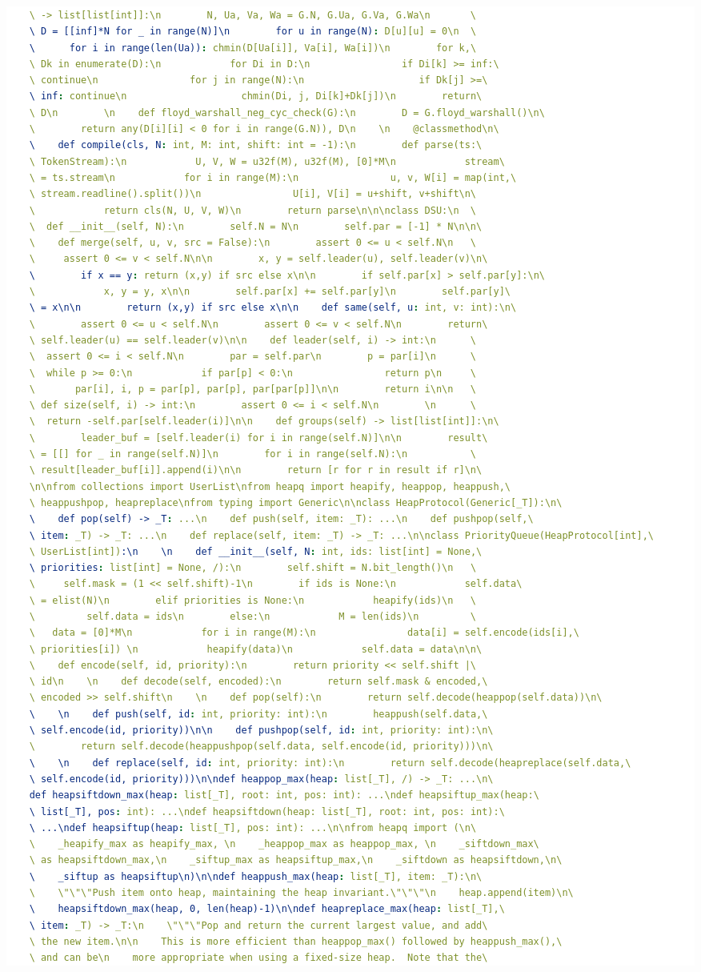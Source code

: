 ```yaml
    \ -> list[list[int]]:\n        N, Ua, Va, Wa = G.N, G.Ua, G.Va, G.Wa\n       \
    \ D = [[inf]*N for _ in range(N)]\n        for u in range(N): D[u][u] = 0\n  \
    \      for i in range(len(Ua)): chmin(D[Ua[i]], Va[i], Wa[i])\n        for k,\
    \ Dk in enumerate(D):\n            for Di in D:\n                if Di[k] >= inf:\
    \ continue\n                for j in range(N):\n                    if Dk[j] >=\
    \ inf: continue\n                    chmin(Di, j, Di[k]+Dk[j])\n        return\
    \ D\n        \n    def floyd_warshall_neg_cyc_check(G):\n        D = G.floyd_warshall()\n\
    \        return any(D[i][i] < 0 for i in range(G.N)), D\n    \n    @classmethod\n\
    \    def compile(cls, N: int, M: int, shift: int = -1):\n        def parse(ts:\
    \ TokenStream):\n            U, V, W = u32f(M), u32f(M), [0]*M\n            stream\
    \ = ts.stream\n            for i in range(M):\n                u, v, W[i] = map(int,\
    \ stream.readline().split())\n                U[i], V[i] = u+shift, v+shift\n\
    \            return cls(N, U, V, W)\n        return parse\n\n\nclass DSU:\n  \
    \  def __init__(self, N):\n        self.N = N\n        self.par = [-1] * N\n\n\
    \    def merge(self, u, v, src = False):\n        assert 0 <= u < self.N\n   \
    \     assert 0 <= v < self.N\n\n        x, y = self.leader(u), self.leader(v)\n\
    \        if x == y: return (x,y) if src else x\n\n        if self.par[x] > self.par[y]:\n\
    \            x, y = y, x\n\n        self.par[x] += self.par[y]\n        self.par[y]\
    \ = x\n\n        return (x,y) if src else x\n\n    def same(self, u: int, v: int):\n\
    \        assert 0 <= u < self.N\n        assert 0 <= v < self.N\n        return\
    \ self.leader(u) == self.leader(v)\n\n    def leader(self, i) -> int:\n      \
    \  assert 0 <= i < self.N\n        par = self.par\n        p = par[i]\n      \
    \  while p >= 0:\n            if par[p] < 0:\n                return p\n     \
    \       par[i], i, p = par[p], par[p], par[par[p]]\n\n        return i\n\n   \
    \ def size(self, i) -> int:\n        assert 0 <= i < self.N\n        \n      \
    \  return -self.par[self.leader(i)]\n\n    def groups(self) -> list[list[int]]:\n\
    \        leader_buf = [self.leader(i) for i in range(self.N)]\n\n        result\
    \ = [[] for _ in range(self.N)]\n        for i in range(self.N):\n           \
    \ result[leader_buf[i]].append(i)\n\n        return [r for r in result if r]\n\
    \n\nfrom collections import UserList\nfrom heapq import heapify, heappop, heappush,\
    \ heappushpop, heapreplace\nfrom typing import Generic\n\nclass HeapProtocol(Generic[_T]):\n\
    \    def pop(self) -> _T: ...\n    def push(self, item: _T): ...\n    def pushpop(self,\
    \ item: _T) -> _T: ...\n    def replace(self, item: _T) -> _T: ...\n\nclass PriorityQueue(HeapProtocol[int],\
    \ UserList[int]):\n    \n    def __init__(self, N: int, ids: list[int] = None,\
    \ priorities: list[int] = None, /):\n        self.shift = N.bit_length()\n   \
    \     self.mask = (1 << self.shift)-1\n        if ids is None:\n            self.data\
    \ = elist(N)\n        elif priorities is None:\n            heapify(ids)\n   \
    \         self.data = ids\n        else:\n            M = len(ids)\n         \
    \   data = [0]*M\n            for i in range(M):\n                data[i] = self.encode(ids[i],\
    \ priorities[i]) \n            heapify(data)\n            self.data = data\n\n\
    \    def encode(self, id, priority):\n        return priority << self.shift |\
    \ id\n    \n    def decode(self, encoded):\n        return self.mask & encoded,\
    \ encoded >> self.shift\n    \n    def pop(self):\n        return self.decode(heappop(self.data))\n\
    \    \n    def push(self, id: int, priority: int):\n        heappush(self.data,\
    \ self.encode(id, priority))\n\n    def pushpop(self, id: int, priority: int):\n\
    \        return self.decode(heappushpop(self.data, self.encode(id, priority)))\n\
    \    \n    def replace(self, id: int, priority: int):\n        return self.decode(heapreplace(self.data,\
    \ self.encode(id, priority)))\n\ndef heappop_max(heap: list[_T], /) -> _T: ...\n\
    def heapsiftdown_max(heap: list[_T], root: int, pos: int): ...\ndef heapsiftup_max(heap:\
    \ list[_T], pos: int): ...\ndef heapsiftdown(heap: list[_T], root: int, pos: int):\
    \ ...\ndef heapsiftup(heap: list[_T], pos: int): ...\n\nfrom heapq import (\n\
    \    _heapify_max as heapify_max, \n    _heappop_max as heappop_max, \n    _siftdown_max\
    \ as heapsiftdown_max,\n    _siftup_max as heapsiftup_max,\n    _siftdown as heapsiftdown,\n\
    \    _siftup as heapsiftup\n)\n\ndef heappush_max(heap: list[_T], item: _T):\n\
    \    \"\"\"Push item onto heap, maintaining the heap invariant.\"\"\"\n    heap.append(item)\n\
    \    heapsiftdown_max(heap, 0, len(heap)-1)\n\ndef heapreplace_max(heap: list[_T],\
    \ item: _T) -> _T:\n    \"\"\"Pop and return the current largest value, and add\
    \ the new item.\n\n    This is more efficient than heappop_max() followed by heappush_max(),\
    \ and can be\n    more appropriate when using a fixed-size heap.  Note that the\
```